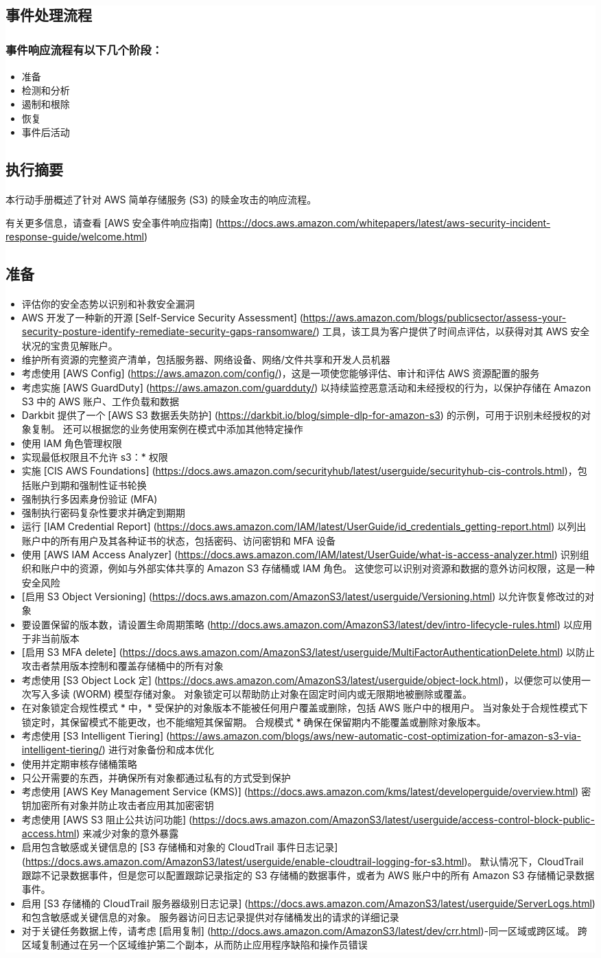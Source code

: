 ## 事件处理流程
### 事件响应流程有以下几个阶段：
* 准备
* 检测和分析
* 遏制和根除
* 恢复
* 事件后活动

## 执行摘要
本行动手册概述了针对 AWS 简单存储服务 (S3) 的赎金攻击的响应流程。

有关更多信息，请查看 [AWS 安全事件响应指南] (https://docs.aws.amazon.com/whitepapers/latest/aws-security-incident-response-guide/welcome.html)

## 准备
* 评估你的安全态势以识别和补救安全漏洞
* AWS 开发了一种新的开源 [Self-Service Security Assessment] (https://aws.amazon.com/blogs/publicsector/assess-your-security-posture-identify-remediate-security-gaps-ransomware/) 工具，该工具为客户提供了时间点评估，以获得对其 AWS 安全状况的宝贵见解账户。
* 维护所有资源的完整资产清单，包括服务器、网络设备、网络/文件共享和开发人员机器
* 考虑使用 [AWS Config] (https://aws.amazon.com/config/)，这是一项使您能够评估、审计和评估 AWS 资源配置的服务
* 考虑实施 [AWS GuardDuty] (https://aws.amazon.com/guardduty/) 以持续监控恶意活动和未经授权的行为，以保护存储在 Amazon S3 中的 AWS 账户、工作负载和数据
* Darkbit 提供了一个 [AWS S3 数据丢失防护] (https://darkbit.io/blog/simple-dlp-for-amazon-s3) 的示例，可用于识别未经授权的对象复制。 还可以根据您的业务使用案例在模式中添加其他特定操作
* 使用 IAM 角色管理权限
* 实现最低权限且不允许 s3：* 权限
* 实施 [CIS AWS Foundations] (https://docs.aws.amazon.com/securityhub/latest/userguide/securityhub-cis-controls.html)，包括账户到期和强制性证书轮换
* 强制执行多因素身份验证 (MFA)
* 强制执行密码复杂性要求并确定到期期
* 运行 [IAM Credential Report] (https://docs.aws.amazon.com/IAM/latest/UserGuide/id_credentials_getting-report.html) 以列出账户中的所有用户及其各种证书的状态，包括密码、访问密钥和 MFA 设备
* 使用 [AWS IAM Access Analyzer] (https://docs.aws.amazon.com/IAM/latest/UserGuide/what-is-access-analyzer.html) 识别组织和账户中的资源，例如与外部实体共享的 Amazon S3 存储桶或 IAM 角色。 这使您可以识别对资源和数据的意外访问权限，这是一种安全风险
* [启用 S3 Object Versioning] (https://docs.aws.amazon.com/AmazonS3/latest/userguide/Versioning.html) 以允许恢复修改过的对象
* 要设置保留的版本数，请设置生命周期策略 (http://docs.aws.amazon.com/AmazonS3/latest/dev/intro-lifecycle-rules.html) 以应用于非当前版本
* [启用 S3 MFA delete] (https://docs.aws.amazon.com/AmazonS3/latest/userguide/MultiFactorAuthenticationDelete.html) 以防止攻击者禁用版本控制和覆盖存储桶中的所有对象
* 考虑使用 [S3 Object Lock 定] (https://docs.aws.amazon.com/AmazonS3/latest/userguide/object-lock.html)，以便您可以使用一次写入多读 (WORM) 模型存储对象。 对象锁定可以帮助防止对象在固定时间内或无限期地被删除或覆盖。
* 在对象锁定合规性模式 * 中，* 受保护的对象版本不能被任何用户覆盖或删除，包括 AWS 账户中的根用户。 当对象处于合规性模式下锁定时，其保留模式不能更改，也不能缩短其保留期。 合规模式 * 确保在保留期内不能覆盖或删除对象版本。
* 考虑使用 [S3 Intelligent Tiering] (https://aws.amazon.com/blogs/aws/new-automatic-cost-optimization-for-amazon-s3-via-intelligent-tiering/) 进行对象备份和成本优化
* 使用并定期审核存储桶策略
* 只公开需要的东西，并确保所有对象都通过私有的方式受到保护
* 考虑使用 [AWS Key Management Service (KMS)] (https://docs.aws.amazon.com/kms/latest/developerguide/overview.html) 密钥加密所有对象并防止攻击者应用其加密密钥
* 考虑使用 [AWS S3 阻止公共访问功能] (https://docs.aws.amazon.com/AmazonS3/latest/userguide/access-control-block-public-access.html) 来减少对象的意外暴露
* 启用包含敏感或关键信息的 [S3 存储桶和对象的 CloudTrail 事件日志记录] (https://docs.aws.amazon.com/AmazonS3/latest/userguide/enable-cloudtrail-logging-for-s3.html)。 默认情况下，CloudTrail 跟踪不记录数据事件，但是您可以配置跟踪记录指定的 S3 存储桶的数据事件，或者为 AWS 账户中的所有 Amazon S3 存储桶记录数据事件。
* 启用 [S3 存储桶的 CloudTrail 服务器级别日志记录] (https://docs.aws.amazon.com/AmazonS3/latest/userguide/ServerLogs.html) 和包含敏感或关键信息的对象。 服务器访问日志记录提供对存储桶发出的请求的详细记录
* 对于关键任务数据上传，请考虑 [启用复制] (http://docs.aws.amazon.com/AmazonS3/latest/dev/crr.html)-同一区域或跨区域。 跨区域复制通过在另一个区域维护第二个副本，从而防止应用程序缺陷和操作员错误